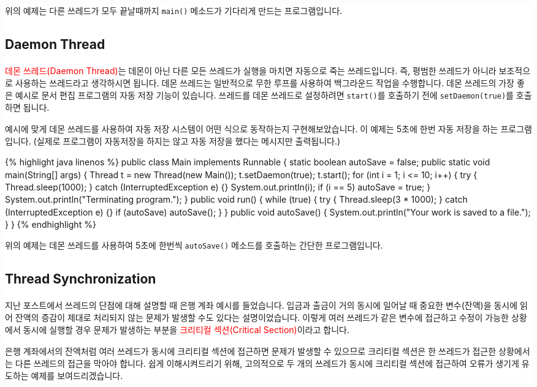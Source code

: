 위의 예제는 다른 쓰레드가 모두 끝날때까지 `main()` 메소드가 기다리게 만드는 프로그램입니다.

## Daemon Thread

<span style="color:red">데몬 쓰레드(Daemon Thread)</span>는 데몬이 아닌 다른 모든 쓰레드가 실행을 마치면 자동으로 죽는 쓰레드입니다. 즉, 평범한 쓰레드가 아니라 보조적으로 사용하는 쓰레드라고 생각하시면 됩니다. 데몬 쓰레드는 일반적으로 무한 루프를 사용하여 백그라운드 작업을 수행합니다. 데몬 쓰레드의 가장 좋은 예시로 문서 편집 프로그램의 자동 저장 기능이 있습니다. 쓰레드를 데몬 쓰레드로 설정하려면 `start()`를 호출하기 전에 `setDaemon(true)`를 호출하면 됩니다.

예시에 맞게 데몬 쓰레드를 사용하여 자동 저장 시스템이 어떤 식으로 동작하는지 구현해보았습니다. 이 예제는 5초에 한번 자동 저장을 하는 프로그램입니다. (실제로 프로그램이 자동저장을 하지는 않고 자동 저장을 했다는 메시지만 출력됩니다.)

{% highlight java linenos %}
public class Main implements Runnable {
    static boolean autoSave = false;
    public static void main(String[] args) {
        Thread t = new Thread(new Main());
        t.setDaemon(true);
        t.start();
        for (int i = 1; i <= 10; i++) {
            try {
                Thread.sleep(1000);
            } catch (InterruptedException e) {}
            System.out.println(i);
            if (i == 5)
                autoSave = true;
        }
        System.out.println("Terminating program.");
    }
    public void run() {
        while (true) {
            try {
                Thread.sleep(3 * 1000);
            } catch (InterruptedException e) {}
            if (autoSave) autoSave();
        }
    }
    public void autoSave() {
        System.out.println("Your work is saved to a file.");
    }
}
{% endhighlight %}

위의 예제는 데몬 쓰레드를 사용하여 5초에 한번씩 `autoSave()` 메소드를 호출하는 간단한 프로그램입니다.

## Thread Synchronization

지난 포스트에서 쓰레드의 단점에 대해 설명할 때 은행 계좌 예시를 들었습니다. 입금과 출금이 거의 동시에 일어날 때 중요한 변수(잔액)을 동시에 읽어 잔액의 증감이 제대로 처리되지 않는 문제가 발생할 수도 있다는 설명이었습니다. 이렇게 여러 쓰레드가 같은 변수에 접근하고 수정이 가능한 상황에서 동시에 실행할 경우 문제가 발생하는 부분을 <span style="color:red">크리티컬 섹션(Critical Section)</span>이라고 합니다.

은행 계좌에서의 잔액처럼 여러 쓰레드가 동시에 크리티컬 섹션에 접근하면 문제가 발생할 수 있으므로 크리티컬 섹션은 한 쓰레드가 접근한 상황에서는 다른 쓰레드의 접근을 막아야 합니다. 쉽게 이해시켜드리기 위해, 고의적으로 두 개의 쓰레드가 동시에 크리티컬 섹션에 접근하여 오류가 생기게 유도하는 예제를 보여드리겠습니다.
